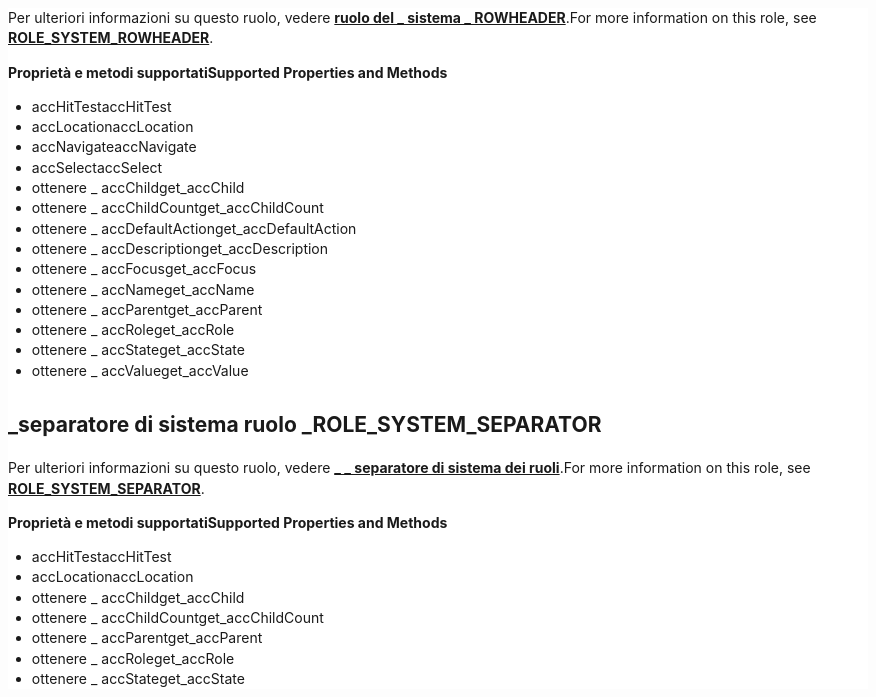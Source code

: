 <span data-ttu-id="cd6f6-472">Per ulteriori informazioni su questo ruolo, vedere [**ruolo del \_ sistema \_ ROWHEADER**](object-roles.md).</span><span class="sxs-lookup"><span data-stu-id="cd6f6-472">For more information on this role, see [**ROLE\_SYSTEM\_ROWHEADER**](object-roles.md).</span></span>

<span data-ttu-id="cd6f6-473">**Proprietà e metodi supportati**</span><span class="sxs-lookup"><span data-stu-id="cd6f6-473">**Supported Properties and Methods**</span></span>

-   <span data-ttu-id="cd6f6-474">accHitTest</span><span class="sxs-lookup"><span data-stu-id="cd6f6-474">accHitTest</span></span>
-   <span data-ttu-id="cd6f6-475">accLocation</span><span class="sxs-lookup"><span data-stu-id="cd6f6-475">accLocation</span></span>
-   <span data-ttu-id="cd6f6-476">accNavigate</span><span class="sxs-lookup"><span data-stu-id="cd6f6-476">accNavigate</span></span>
-   <span data-ttu-id="cd6f6-477">accSelect</span><span class="sxs-lookup"><span data-stu-id="cd6f6-477">accSelect</span></span>
-   <span data-ttu-id="cd6f6-478">ottenere \_ accChild</span><span class="sxs-lookup"><span data-stu-id="cd6f6-478">get\_accChild</span></span>
-   <span data-ttu-id="cd6f6-479">ottenere \_ accChildCount</span><span class="sxs-lookup"><span data-stu-id="cd6f6-479">get\_accChildCount</span></span>
-   <span data-ttu-id="cd6f6-480">ottenere \_ accDefaultAction</span><span class="sxs-lookup"><span data-stu-id="cd6f6-480">get\_accDefaultAction</span></span>
-   <span data-ttu-id="cd6f6-481">ottenere \_ accDescription</span><span class="sxs-lookup"><span data-stu-id="cd6f6-481">get\_accDescription</span></span>
-   <span data-ttu-id="cd6f6-482">ottenere \_ accFocus</span><span class="sxs-lookup"><span data-stu-id="cd6f6-482">get\_accFocus</span></span>
-   <span data-ttu-id="cd6f6-483">ottenere \_ accName</span><span class="sxs-lookup"><span data-stu-id="cd6f6-483">get\_accName</span></span>
-   <span data-ttu-id="cd6f6-484">ottenere \_ accParent</span><span class="sxs-lookup"><span data-stu-id="cd6f6-484">get\_accParent</span></span>
-   <span data-ttu-id="cd6f6-485">ottenere \_ accRole</span><span class="sxs-lookup"><span data-stu-id="cd6f6-485">get\_accRole</span></span>
-   <span data-ttu-id="cd6f6-486">ottenere \_ accState</span><span class="sxs-lookup"><span data-stu-id="cd6f6-486">get\_accState</span></span>
-   <span data-ttu-id="cd6f6-487">ottenere \_ accValue</span><span class="sxs-lookup"><span data-stu-id="cd6f6-487">get\_accValue</span></span>

## <a name="role_system_separator"></a><span data-ttu-id="cd6f6-488">\_separatore di sistema ruolo \_</span><span class="sxs-lookup"><span data-stu-id="cd6f6-488">ROLE\_SYSTEM\_SEPARATOR</span></span>

<span data-ttu-id="cd6f6-489">Per ulteriori informazioni su questo ruolo, vedere [**\_ \_ separatore di sistema dei ruoli**](object-roles.md).</span><span class="sxs-lookup"><span data-stu-id="cd6f6-489">For more information on this role, see [**ROLE\_SYSTEM\_SEPARATOR**](object-roles.md).</span></span>

<span data-ttu-id="cd6f6-490">**Proprietà e metodi supportati**</span><span class="sxs-lookup"><span data-stu-id="cd6f6-490">**Supported Properties and Methods**</span></span>

-   <span data-ttu-id="cd6f6-491">accHitTest</span><span class="sxs-lookup"><span data-stu-id="cd6f6-491">accHitTest</span></span>
-   <span data-ttu-id="cd6f6-492">accLocation</span><span class="sxs-lookup"><span data-stu-id="cd6f6-492">accLocation</span></span>
-   <span data-ttu-id="cd6f6-493">ottenere \_ accChild</span><span class="sxs-lookup"><span data-stu-id="cd6f6-493">get\_accChild</span></span>
-   <span data-ttu-id="cd6f6-494">ottenere \_ accChildCount</span><span class="sxs-lookup"><span data-stu-id="cd6f6-494">get\_accChildCount</span></span>
-   <span data-ttu-id="cd6f6-495">ottenere \_ accParent</span><span class="sxs-lookup"><span data-stu-id="cd6f6-495">get\_accParent</span></span>
-   <span data-ttu-id="cd6f6-496">ottenere \_ accRole</span><span class="sxs-lookup"><span data-stu-id="cd6f6-496">get\_accRole</span></span>
-   <span data-ttu-id="cd6f6-497">ottenere \_ accState</span><span class="sxs-lookup"><span data-stu-id="cd6f6-497">get\_accState</span></span>
